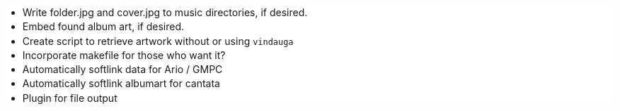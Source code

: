  * Write folder.jpg and cover.jpg to music directories, if desired.
 * Embed found album art, if desired.
 * Create script to retrieve artwork without or using `vindauga`
 * Incorporate makefile for those who want it?
 * Automatically softlink data for Ario / GMPC
 * Automatically softlink albumart for cantata
 * Plugin for file output
